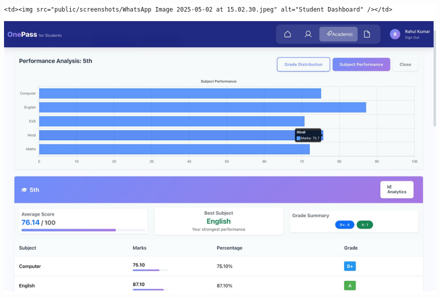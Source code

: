     <td><img src="public/screenshots/WhatsApp Image 2025-05-02 at 15.02.30.jpeg" alt="Student Dashboard" /></td>
  </tr>
  <tr>
    <td><img src="public/screenshots/WhatsApp Image 2025-05-02 at 15.02.46.jpeg" alt="Academic Records" /></td>